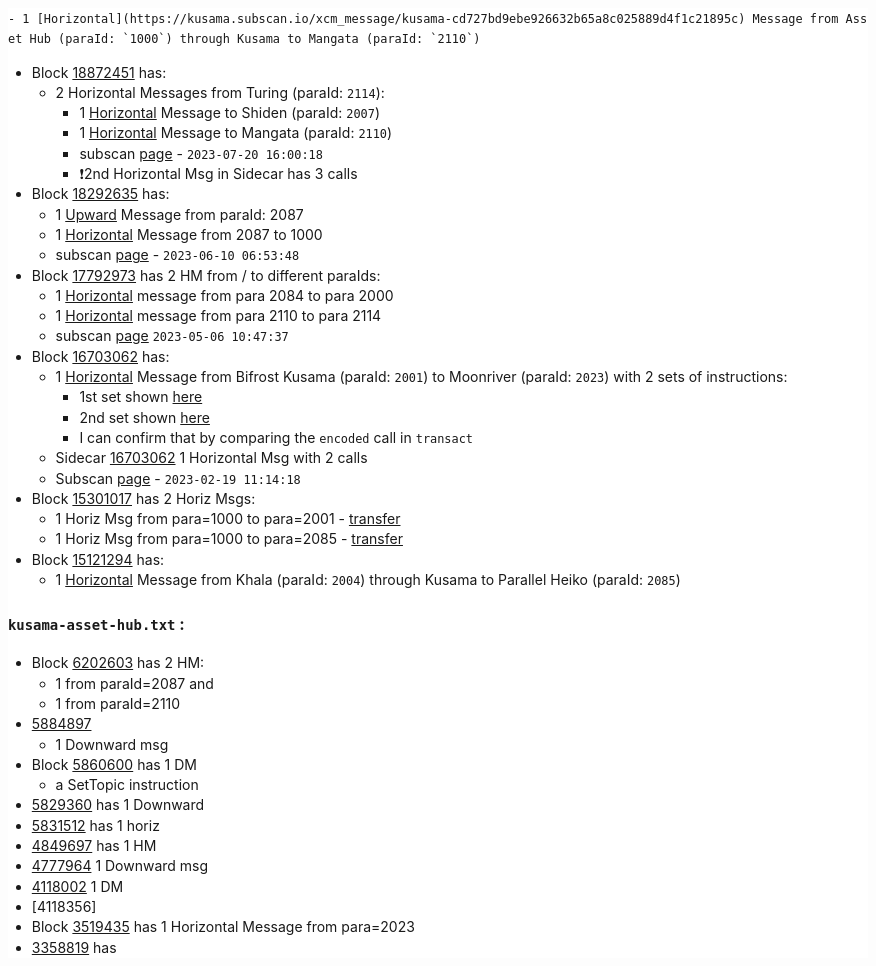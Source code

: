     - 1 [Horizontal](https://kusama.subscan.io/xcm_message/kusama-cd727bd9ebe926632b65a8c025889d4f1c21895c) Message from Asset Hub (paraId: `1000`) through Kusama to Mangata (paraId: `2110`)
- Block [18872451](https://kusama.subscan.io/block/18872451) has:
    - 2 Horizontal Messages from Turing (paraId: `2114`):
        - 1 [Horizontal](https://kusama.subscan.io/xcm_message/kusama-9dfc86dc1cce8db554c4de25061cbf929215364c) Message to Shiden (paraId: `2007`)
        - 1 [Horizontal](https://kusama.subscan.io/xcm_message/kusama-26c0765aa7c73cff4781ae58e0d6126ff56059ce) Message to Mangata (paraId: `2110`)
        - subscan [page](https://kusama.subscan.io/xcm_message?page=2365&time_dimension=date&protocol=HRMP&afterId=a82f6d7c8545fd21b820317085e1a5f3c2accf06) - `2023-07-20 16:00:18`
        - ❗2nd Horizontal Msg in Sidecar has 3 calls
- Block [18292635](https://kusama.subscan.io/block/18292635) has:
    - 1 [Upward](https://kusama.subscan.io/xcm_message/kusama-090bdf664a416130cf2d17b5889d77ccadf29112) Message from paraId: 2087
    - 1 [Horizontal](https://kusama.subscan.io/xcm_message/kusama-41f426cde2d90a52333e0be0bd902a384dc11fec) Message from 2087 to 1000
    - subscan [page](https://kusama.subscan.io/xcm_message?page=5932&time_dimension=date&afterId=cc8d6c2b9e56d673770b0dda2b307b4fc9536ff6) - `2023-06-10 06:53:48`
- Block [17792973](https://kusama.subscan.io/block/17792973) has 2 HM from / to different paraIds:
    - 1 [Horizontal](https://kusama.subscan.io/xcm_message/kusama-e0344f992ebcb850adf83f974f147a1ebaca1c56) message from para 2084 to para 2000
    - 1 [Horizontal](https://kusama.subscan.io/xcm_message/kusama-bbfde9b1343d967cd56539db28ace7fc098283c6) message from para 2110 to para 2114
    - subscan [page](https://kusama.subscan.io/xcm_message?page=3501&time_dimension=date&afterId=e2e95b97060abf986e9a1dc16aaed639d2cb508e&protocol=HRMP) `2023-05-06 10:47:37`
- Block [16703062](https://kusama.subscan.io/block/16703062) has:
    - 1 [Horizontal](https://kusama.subscan.io/extrinsic/16703062-1) Message from Bifrost Kusama (paraId: `2001`) to Moonriver (paraId: `2023`) with 2 sets of instructions:
        - 1st set shown [here](https://kusama.subscan.io/xcm_message/kusama-34e3727c13741018af20b0c0923f7294f635a6be)
        - 2nd set shown [here](https://kusama.subscan.io/xcm_message/kusama-b5a753767bc238233c674546490b4da956d73a07)
        - I can confirm that by comparing the `encoded` call in `transact`
    - Sidecar [16703062](http://127.0.0.1:8080/blocks/16703062?decodedXcmMsgs=true) 1 Horizontal Msg with 2 calls
    - Subscan [page](https://kusama.subscan.io/xcm_message?page=4169&time_dimension=date&protocol=HRMP&afterId=c6f5fe667c69be12389b385e319a62553d24c744) - `2023-02-19 11:14:18`
- Block [15301017](https://kusama.subscan.io/block/15301017) has 2 Horiz Msgs:
    - 1 Horiz Msg from para=1000 to para=2001 - [transfer](https://kusama.subscan.io/xcm_message/kusama-b9f390491660a56e1ffd2aac8a899aeb34d54e81)
    - 1 Horiz Msg from para=1000 to para=2085 - [transfer](https://kusama.subscan.io/xcm_message/kusama-653e656b41d355a00f5db4a25cf0da6e40326ef8)
- Block [15121294](https://kusama.subscan.io/block/15121294) has:
    - 1 [Horizontal](https://kusama.subscan.io/xcm_message/kusama-2c11fd6c4c065cf05a6aed97f8f7fca40345fca9) Message from Khala (paraId: `2004`) through Kusama to Parallel Heiko (paraId: `2085`)


### `kusama-asset-hub.txt` :
- Block [6202603](https://assethub-kusama.subscan.io/block/6202603) has 2 HM:
    - 1 from paraId=2087 and
    - 1 from paraId=2110
- [5884897](https://assethub-kusama.subscan.io/block/5884897) 
    - 1 Downward msg
- Block [5860600](https://assethub-kusama.subscan.io/block/5860600) has 1 DM
    - a SetTopic instruction
- [5829360](https://assethub-kusama.subscan.io/block/5829360) has 1 Downward
- [5831512](https://assethub-kusama.subscan.io/block/5831512) has 1 horiz
- [4849697](https://assethub-kusama.subscan.io/block/4849697) has 1 HM
- [4777964](https://assethub-kusama.subscan.io/block/4777964) 1 Downward msg
- [4118002](https://assethub-kusama.subscan.io/block/4118002) 1 DM
- [4118356]
- Block [3519435](https://assethub-kusama.subscan.io/block/3519435) has 1 Horizontal Message from para=2023
- [3358819](https://assethub-kusama.subscan.io/block/3358819) has